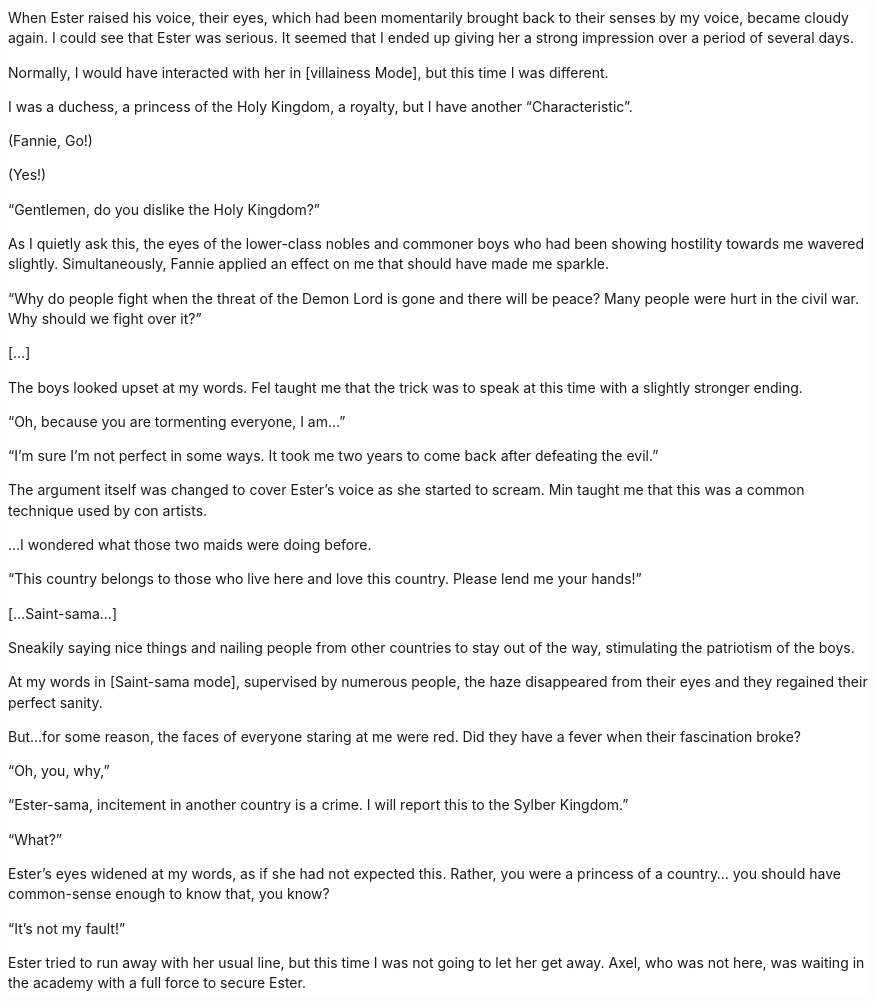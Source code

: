 When Ester raised his voice, their eyes, which had been momentarily brought back to their senses by my voice, became cloudy again. I could see that Ester was serious. It seemed that I ended up giving her a strong impression over a period of several days.

Normally, I would have interacted with her in \[villainess Mode\], but this time I was different.

I was a duchess, a princess of the Holy Kingdom, a royalty, but I have another “Characteristic”.

(Fannie, Go!)

(Yes!)

“Gentlemen, do you dislike the Holy Kingdom?”

As I quietly ask this, the eyes of the lower-class nobles and commoner boys who had been showing hostility towards me wavered slightly. Simultaneously, Fannie applied an effect on me that should have made me sparkle.

“Why do people fight when the threat of the Demon Lord is gone and there will be peace? Many people were hurt in the civil war. Why should we fight over it?”

\[…\]

The boys looked upset at my words. Fel taught me that the trick was to speak at this time with a slightly stronger ending.

“Oh, because you are tormenting everyone, I am…”

“I’m sure I’m not perfect in some ways. It took me two years to come back after defeating the evil.”

The argument itself was changed to cover Ester’s voice as she started to scream. Min taught me that this was a common technique used by con artists.

…I wondered what those two maids were doing before.

“This country belongs to those who live here and love this country. Please lend me your hands!”

\[…Saint-sama…\]

Sneakily saying nice things and nailing people from other countries to stay out of the way, stimulating the patriotism of the boys.

At my words in \[Saint-sama mode\], supervised by numerous people, the haze disappeared from their eyes and they regained their perfect sanity.

But…for some reason, the faces of everyone staring at me were red. Did they have a fever when their fascination broke?

“Oh, you, why,”

“Ester-sama, incitement in another country is a crime. I will report this to the Sylber Kingdom.”

“What?”

Ester’s eyes widened at my words, as if she had not expected this. Rather, you were a princess of a country… you should have common-sense enough to know that, you know?

“It’s not my fault!”

Ester tried to run away with her usual line, but this time I was not going to let her get away. Axel, who was not here, was waiting in the academy with a full force to secure Ester.
